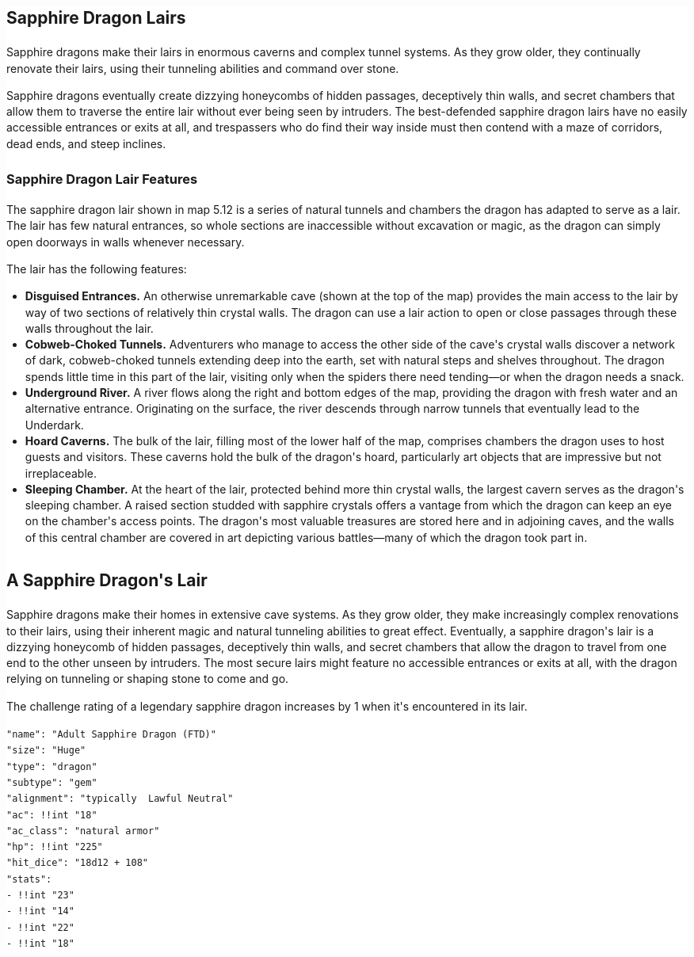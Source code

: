 ## Sapphire Dragon Lairs

Sapphire dragons make their lairs in enormous caverns and complex tunnel systems. As they grow older, they continually renovate their lairs, using their tunneling abilities and command over stone.

Sapphire dragons eventually create dizzying honeycombs of hidden passages, deceptively thin walls, and secret chambers that allow them to traverse the entire lair without ever being seen by intruders. The best-defended sapphire dragon lairs have no easily accessible entrances or exits at all, and trespassers who do find their way inside must then contend with a maze of corridors, dead ends, and steep inclines.

### Sapphire Dragon Lair Features

The sapphire dragon lair shown in map 5.12 is a series of natural tunnels and chambers the dragon has adapted to serve as a lair. The lair has few natural entrances, so whole sections are inaccessible without excavation or magic, as the dragon can simply open doorways in walls whenever necessary.

The lair has the following features:

- **Disguised Entrances.** An otherwise unremarkable cave (shown at the top of the map) provides the main access to the lair by way of two sections of relatively thin crystal walls. The dragon can use a lair action to open or close passages through these walls throughout the lair.  
- **Cobweb-Choked Tunnels.** Adventurers who manage to access the other side of the cave's crystal walls discover a network of dark, cobweb-choked tunnels extending deep into the earth, set with natural steps and shelves throughout. The dragon spends little time in this part of the lair, visiting only when the spiders there need tending—or when the dragon needs a snack.  
- **Underground River.** A river flows along the right and bottom edges of the map, providing the dragon with fresh water and an alternative entrance. Originating on the surface, the river descends through narrow tunnels that eventually lead to the Underdark.  
- **Hoard Caverns.** The bulk of the lair, filling most of the lower half of the map, comprises chambers the dragon uses to host guests and visitors. These caverns hold the bulk of the dragon's hoard, particularly art objects that are impressive but not irreplaceable.  
- **Sleeping Chamber.** At the heart of the lair, protected behind more thin crystal walls, the largest cavern serves as the dragon's sleeping chamber. A raised section studded with sapphire crystals offers a vantage from which the dragon can keep an eye on the chamber's access points. The dragon's most valuable treasures are stored here and in adjoining caves, and the walls of this central chamber are covered in art depicting various battles—many of which the dragon took part in.  

## A Sapphire Dragon's Lair

Sapphire dragons make their homes in extensive cave systems. As they grow older, they make increasingly complex renovations to their lairs, using their inherent magic and natural tunneling abilities to great effect. Eventually, a sapphire dragon's lair is a dizzying honeycomb of hidden passages, deceptively thin walls, and secret chambers that allow the dragon to travel from one end to the other unseen by intruders. The most secure lairs might feature no accessible entrances or exits at all, with the dragon relying on tunneling or shaping stone to come and go.

The challenge rating of a legendary sapphire dragon increases by 1 when it's encountered in its lair.

```statblock
"name": "Adult Sapphire Dragon (FTD)"
"size": "Huge"
"type": "dragon"
"subtype": "gem"
"alignment": "typically  Lawful Neutral"
"ac": !!int "18"
"ac_class": "natural armor"
"hp": !!int "225"
"hit_dice": "18d12 + 108"
"stats":
- !!int "23"
- !!int "14"
- !!int "22"
- !!int "18"
```